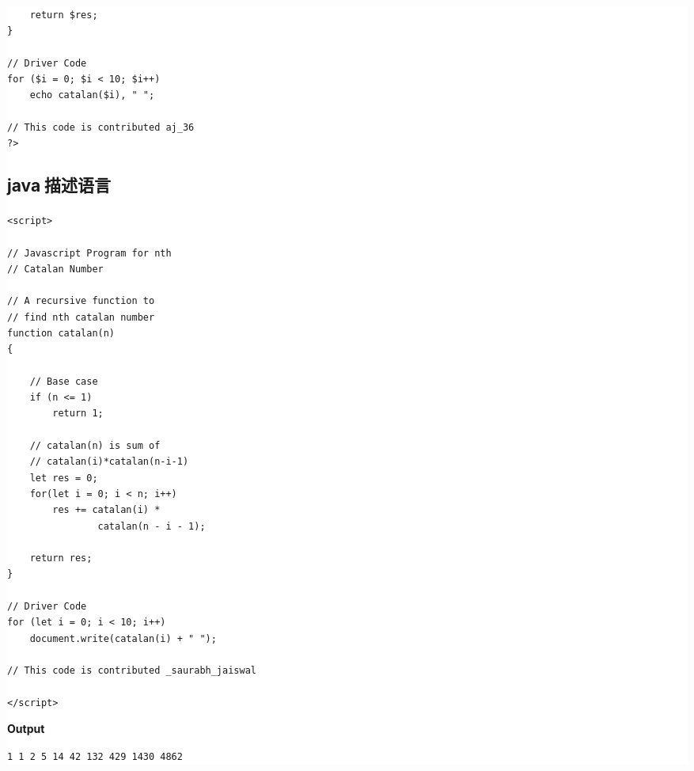 ```
    return $res;
}

// Driver Code
for ($i = 0; $i < 10; $i++)
    echo catalan($i), " ";

// This code is contributed aj_36
?>
```

## java 描述语言

```
<script>

// Javascript Program for nth
// Catalan Number

// A recursive function to
// find nth catalan number
function catalan(n)
{

    // Base case
    if (n <= 1)
        return 1;

    // catalan(n) is sum of
    // catalan(i)*catalan(n-i-1)
    let res = 0;
    for(let i = 0; i < n; i++)
        res += catalan(i) *
                catalan(n - i - 1);

    return res;
}

// Driver Code
for (let i = 0; i < 10; i++)
    document.write(catalan(i) + " ");

// This code is contributed _saurabh_jaiswal

</script>
```

**Output**

```
1 1 2 5 14 42 132 429 1430 4862 
```
